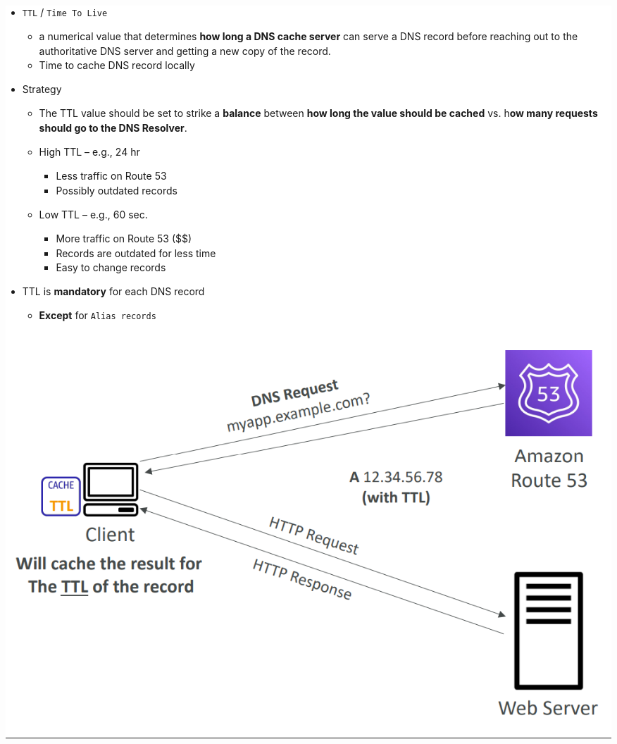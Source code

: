 - `TTL` / `Time To Live`

  - a numerical value that determines **how long a DNS cache server** can serve a DNS record before reaching out to the authoritative DNS server and getting a new copy of the record.
  - Time to cache DNS record locally

- Strategy

  - The TTL value should be set to strike a **balance** between **how long the value should be cached** vs. h**ow many requests should go to the DNS Resolver**.
  - High TTL – e.g., 24 hr

    - Less traffic on Route 53
    - Possibly outdated records

  - Low TTL – e.g., 60 sec.

    - More traffic on Route 53 ($$)
    - Records are outdated for less time
    - Easy to change records

- TTL is **mandatory** for each DNS record
  - **Except** for `Alias records`

![dns_ttl_diagram](./pic/dns_ttl_diagram.png)

---
